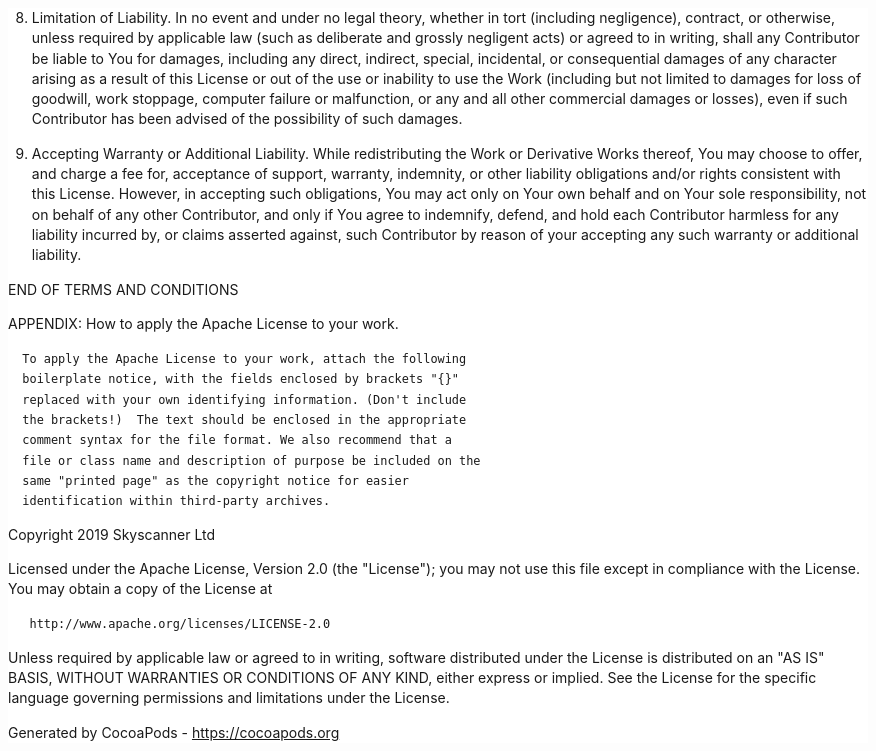    8. Limitation of Liability. In no event and under no legal theory,
      whether in tort (including negligence), contract, or otherwise,
      unless required by applicable law (such as deliberate and grossly
      negligent acts) or agreed to in writing, shall any Contributor be
      liable to You for damages, including any direct, indirect, special,
      incidental, or consequential damages of any character arising as a
      result of this License or out of the use or inability to use the
      Work (including but not limited to damages for loss of goodwill,
      work stoppage, computer failure or malfunction, or any and all
      other commercial damages or losses), even if such Contributor
      has been advised of the possibility of such damages.

   9. Accepting Warranty or Additional Liability. While redistributing
      the Work or Derivative Works thereof, You may choose to offer,
      and charge a fee for, acceptance of support, warranty, indemnity,
      or other liability obligations and/or rights consistent with this
      License. However, in accepting such obligations, You may act only
      on Your own behalf and on Your sole responsibility, not on behalf
      of any other Contributor, and only if You agree to indemnify,
      defend, and hold each Contributor harmless for any liability
      incurred by, or claims asserted against, such Contributor by reason
      of your accepting any such warranty or additional liability.

   END OF TERMS AND CONDITIONS

   APPENDIX: How to apply the Apache License to your work.

      To apply the Apache License to your work, attach the following
      boilerplate notice, with the fields enclosed by brackets "{}"
      replaced with your own identifying information. (Don't include
      the brackets!)  The text should be enclosed in the appropriate
      comment syntax for the file format. We also recommend that a
      file or class name and description of purpose be included on the
      same "printed page" as the copyright notice for easier
      identification within third-party archives.

   Copyright 2019 Skyscanner Ltd

   Licensed under the Apache License, Version 2.0 (the "License");
   you may not use this file except in compliance with the License.
   You may obtain a copy of the License at

       http://www.apache.org/licenses/LICENSE-2.0

   Unless required by applicable law or agreed to in writing, software
   distributed under the License is distributed on an "AS IS" BASIS,
   WITHOUT WARRANTIES OR CONDITIONS OF ANY KIND, either express or implied.
   See the License for the specific language governing permissions and
   limitations under the License.

Generated by CocoaPods - https://cocoapods.org
